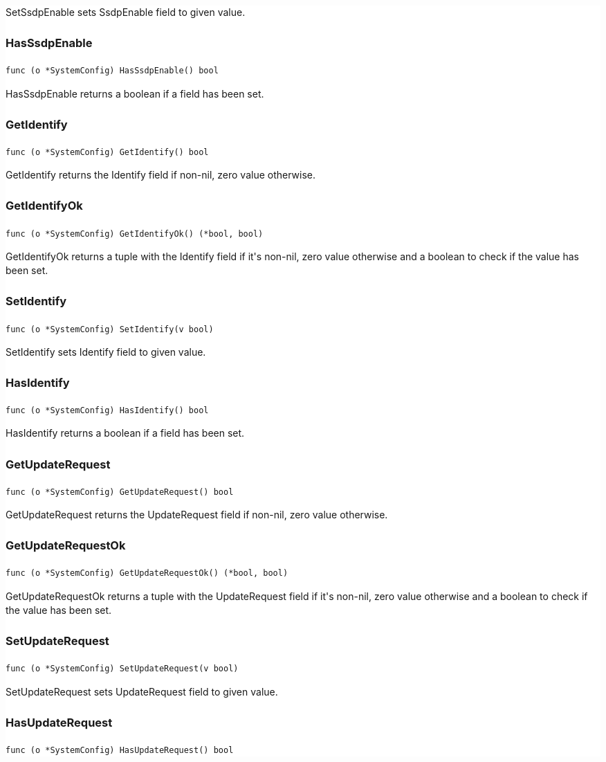 SetSsdpEnable sets SsdpEnable field to given value.

### HasSsdpEnable

`func (o *SystemConfig) HasSsdpEnable() bool`

HasSsdpEnable returns a boolean if a field has been set.

### GetIdentify

`func (o *SystemConfig) GetIdentify() bool`

GetIdentify returns the Identify field if non-nil, zero value otherwise.

### GetIdentifyOk

`func (o *SystemConfig) GetIdentifyOk() (*bool, bool)`

GetIdentifyOk returns a tuple with the Identify field if it's non-nil, zero value otherwise
and a boolean to check if the value has been set.

### SetIdentify

`func (o *SystemConfig) SetIdentify(v bool)`

SetIdentify sets Identify field to given value.

### HasIdentify

`func (o *SystemConfig) HasIdentify() bool`

HasIdentify returns a boolean if a field has been set.

### GetUpdateRequest

`func (o *SystemConfig) GetUpdateRequest() bool`

GetUpdateRequest returns the UpdateRequest field if non-nil, zero value otherwise.

### GetUpdateRequestOk

`func (o *SystemConfig) GetUpdateRequestOk() (*bool, bool)`

GetUpdateRequestOk returns a tuple with the UpdateRequest field if it's non-nil, zero value otherwise
and a boolean to check if the value has been set.

### SetUpdateRequest

`func (o *SystemConfig) SetUpdateRequest(v bool)`

SetUpdateRequest sets UpdateRequest field to given value.

### HasUpdateRequest

`func (o *SystemConfig) HasUpdateRequest() bool`
